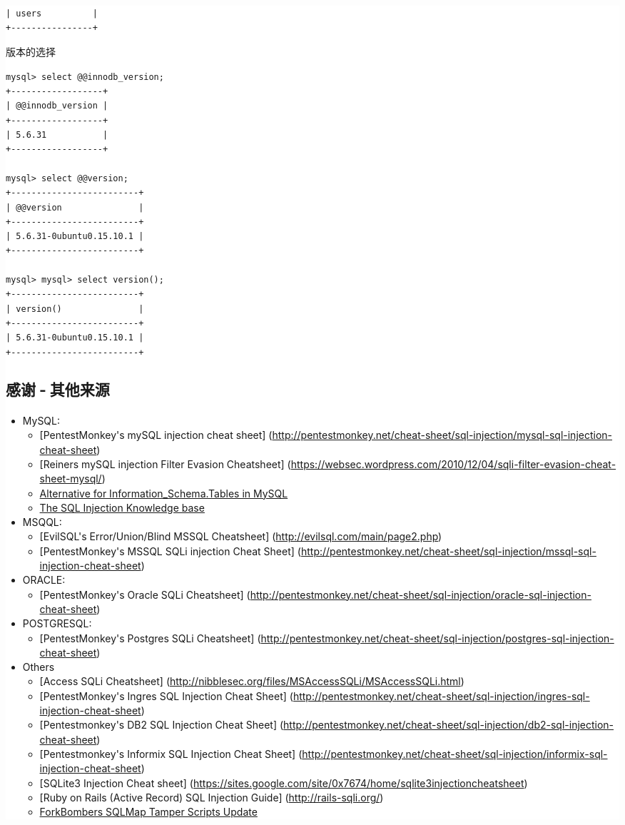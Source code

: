```
| users          |
+----------------+

```

版本的选择
```
mysql> select @@innodb_version;
+------------------+
| @@innodb_version |
+------------------+
| 5.6.31           |
+------------------+

mysql> select @@version;
+-------------------------+
| @@version               |
+-------------------------+
| 5.6.31-0ubuntu0.15.10.1 |
+-------------------------+

mysql> mysql> select version();
+-------------------------+
| version()               |
+-------------------------+
| 5.6.31-0ubuntu0.15.10.1 |
+-------------------------+
```



## 感谢 - 其他来源
* MySQL:
  - [PentestMonkey's mySQL injection cheat sheet] (http://pentestmonkey.net/cheat-sheet/sql-injection/mysql-sql-injection-cheat-sheet)
  - [Reiners mySQL injection Filter Evasion Cheatsheet] (https://websec.wordpress.com/2010/12/04/sqli-filter-evasion-cheat-sheet-mysql/)
  - [Alternative for Information_Schema.Tables in MySQL](https://osandamalith.com/2017/02/03/alternative-for-information_schema-tables-in-mysql/)
  - [The SQL Injection Knowledge base](https://websec.ca/kb/sql_injection)
* MSQQL:
  - [EvilSQL's Error/Union/Blind MSSQL Cheatsheet] (http://evilsql.com/main/page2.php)
  - [PentestMonkey's MSSQL SQLi injection Cheat Sheet] (http://pentestmonkey.net/cheat-sheet/sql-injection/mssql-sql-injection-cheat-sheet)
* ORACLE:
  - [PentestMonkey's Oracle SQLi Cheatsheet] (http://pentestmonkey.net/cheat-sheet/sql-injection/oracle-sql-injection-cheat-sheet)
* POSTGRESQL:
  - [PentestMonkey's Postgres SQLi Cheatsheet] (http://pentestmonkey.net/cheat-sheet/sql-injection/postgres-sql-injection-cheat-sheet)
* Others
  - [Access SQLi Cheatsheet] (http://nibblesec.org/files/MSAccessSQLi/MSAccessSQLi.html)
  - [PentestMonkey's Ingres SQL Injection Cheat Sheet] (http://pentestmonkey.net/cheat-sheet/sql-injection/ingres-sql-injection-cheat-sheet)
  - [Pentestmonkey's DB2 SQL Injection Cheat Sheet] (http://pentestmonkey.net/cheat-sheet/sql-injection/db2-sql-injection-cheat-sheet)
  - [Pentestmonkey's Informix SQL Injection Cheat Sheet] (http://pentestmonkey.net/cheat-sheet/sql-injection/informix-sql-injection-cheat-sheet)
  - [SQLite3 Injection Cheat sheet] (https://sites.google.com/site/0x7674/home/sqlite3injectioncheatsheet)
  - [Ruby on Rails (Active Record) SQL Injection Guide] (http://rails-sqli.org/)
  - [ForkBombers SQLMap Tamper Scripts Update](http://www.forkbombers.com/2016/07/sqlmap-tamper-scripts-update.html)